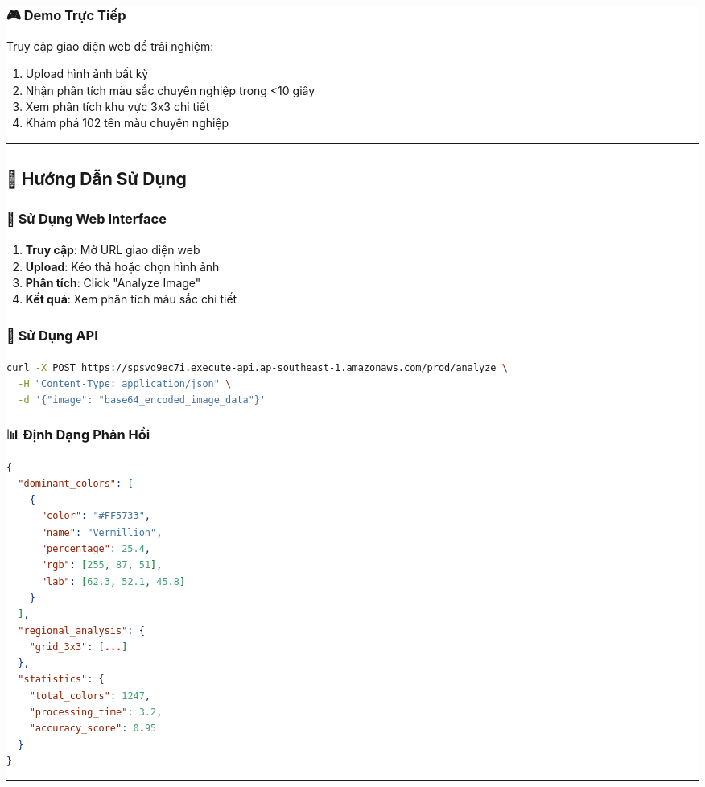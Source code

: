 ### 🎮 **Demo Trực Tiếp**

Truy cập giao diện web để trải nghiệm:
1. Upload hình ảnh bất kỳ
2. Nhận phân tích màu sắc chuyên nghiệp trong <10 giây
3. Xem phân tích khu vực 3x3 chi tiết
4. Khám phá 102 tên màu chuyên nghiệp

---

## 🚀 Hướng Dẫn Sử Dụng

### 📱 **Sử Dụng Web Interface**

1. **Truy cập**: Mở URL giao diện web
2. **Upload**: Kéo thả hoặc chọn hình ảnh
3. **Phân tích**: Click "Analyze Image"
4. **Kết quả**: Xem phân tích màu sắc chi tiết

### 🔌 **Sử Dụng API**

```bash
curl -X POST https://spsvd9ec7i.execute-api.ap-southeast-1.amazonaws.com/prod/analyze \
  -H "Content-Type: application/json" \
  -d '{"image": "base64_encoded_image_data"}'
```

### 📊 **Định Dạng Phản Hồi**

```json
{
  "dominant_colors": [
    {
      "color": "#FF5733",
      "name": "Vermillion",
      "percentage": 25.4,
      "rgb": [255, 87, 51],
      "lab": [62.3, 52.1, 45.8]
    }
  ],
  "regional_analysis": {
    "grid_3x3": [...]
  },
  "statistics": {
    "total_colors": 1247,
    "processing_time": 3.2,
    "accuracy_score": 0.95
  }
}
```

---

